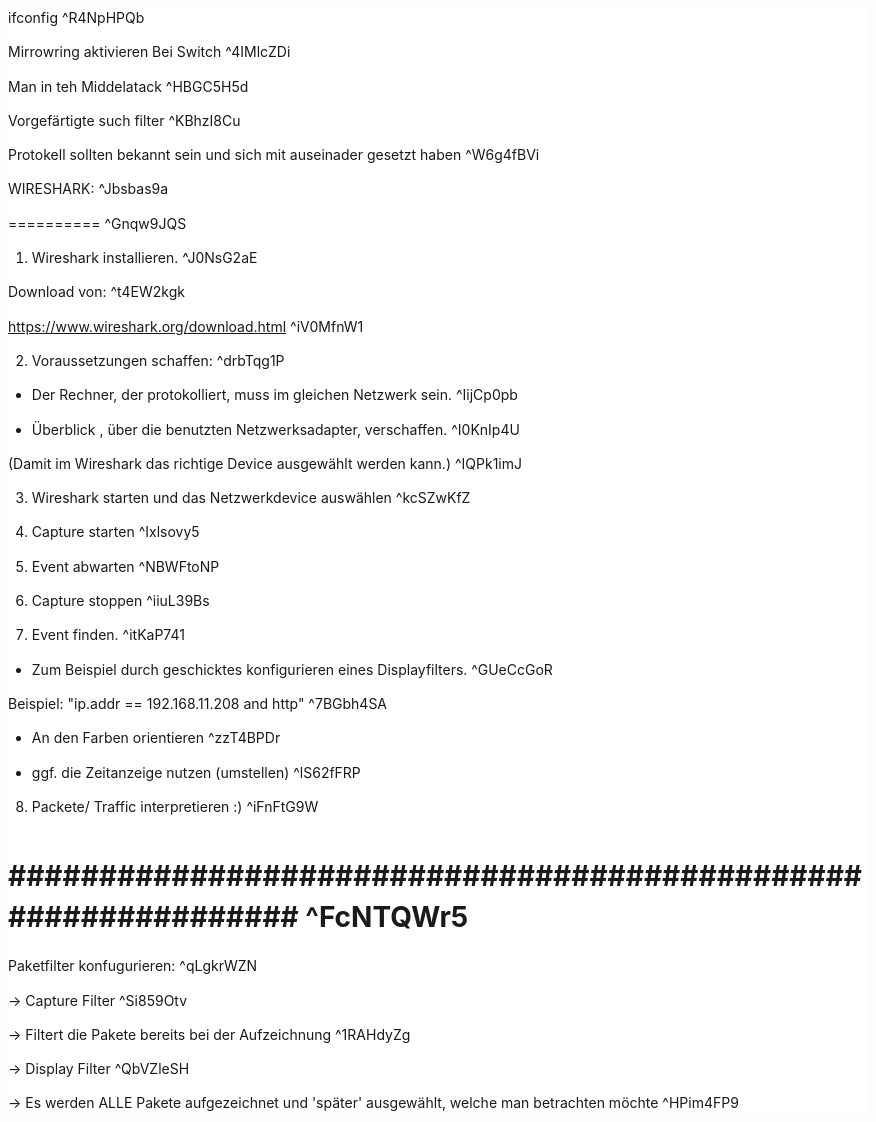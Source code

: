 ifconfig ^R4NpHPQb

Mirrowring aktivieren Bei Switch
 ^4IMlcZDi

Man in teh Middelatack ^HBGC5H5d

Vorgefärtigte such filter
 ^KBhzI8Cu

Protokell sollten bekannt sein und sich mit auseinader gesetzt haben 
 ^W6g4fBVi

WIRESHARK: ^Jbsbas9a

========== ^Gnqw9JQS

1. Wireshark installieren. ^J0NsG2aE

Download von: ^t4EW2kgk

https://www.wireshark.org/download.html ^iV0MfnW1

2. Voraussetzungen schaffen: ^drbTqg1P

- Der Rechner, der protokolliert, muss im gleichen Netzwerk sein. ^IijCp0pb

- Überblick , über die benutzten Netzwerksadapter, verschaffen. ^I0KnIp4U

(Damit im Wireshark das richtige Device ausgewählt werden kann.) ^IQPk1imJ

3. Wireshark starten und das Netzwerkdevice auswählen ^kcSZwKfZ

4. Capture starten ^Ixlsovy5

5. Event abwarten ^NBWFtoNP

6. Capture stoppen ^iiuL39Bs

7. Event finden. ^itKaP741

- Zum Beispiel durch geschicktes konfigurieren eines Displayfilters. ^GUeCcGoR

Beispiel: "ip.addr == 192.168.11.208 and http" ^7BGbh4SA

- An den Farben orientieren ^zzT4BPDr

- ggf. die Zeitanzeige nutzen (umstellen) ^lS62fFRP

8. Packete/ Traffic interpretieren :) ^iFnFtG9W

# ############################################################### ^FcNTQWr5

Paketfilter konfugurieren: ^qLgkrWZN

-> Capture Filter ^Si859Otv

-> Filtert die Pakete bereits bei der Aufzeichnung ^1RAHdyZg

-> Display Filter ^QbVZleSH

-> Es werden ALLE Pakete aufgezeichnet und 'später' ausgewählt, welche man betrachten möchte ^HPim4FP9
